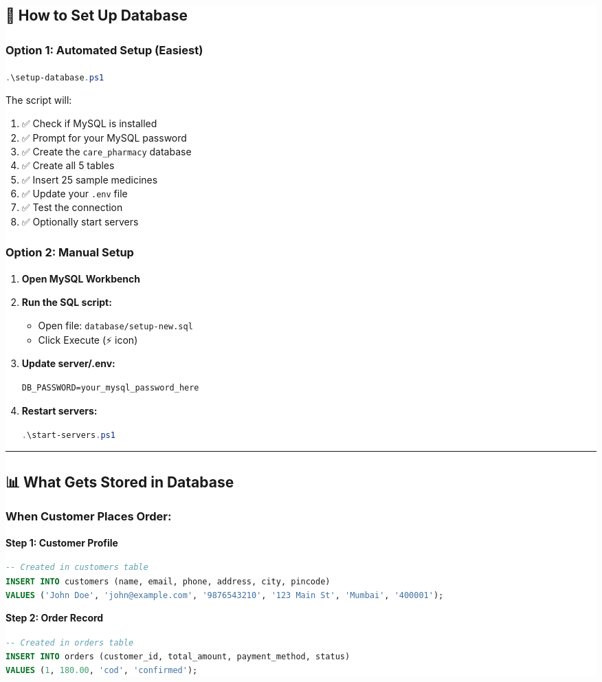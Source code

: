 
## 🚀 How to Set Up Database

### Option 1: Automated Setup (Easiest)

```powershell
.\setup-database.ps1
```

The script will:
1. ✅ Check if MySQL is installed
2. ✅ Prompt for your MySQL password
3. ✅ Create the `care_pharmacy` database
4. ✅ Create all 5 tables
5. ✅ Insert 25 sample medicines
6. ✅ Update your `.env` file
7. ✅ Test the connection
8. ✅ Optionally start servers

### Option 2: Manual Setup

1. **Open MySQL Workbench**

2. **Run the SQL script:**
   - Open file: `database/setup-new.sql`
   - Click Execute (⚡ icon)

3. **Update server/.env:**
   ```env
   DB_PASSWORD=your_mysql_password_here
   ```

4. **Restart servers:**
   ```powershell
   .\start-servers.ps1
   ```

---

## 📊 What Gets Stored in Database

### When Customer Places Order:

**Step 1: Customer Profile**
```sql
-- Created in customers table
INSERT INTO customers (name, email, phone, address, city, pincode)
VALUES ('John Doe', 'john@example.com', '9876543210', '123 Main St', 'Mumbai', '400001');
```

**Step 2: Order Record**
```sql
-- Created in orders table
INSERT INTO orders (customer_id, total_amount, payment_method, status)
VALUES (1, 180.00, 'cod', 'confirmed');
```

